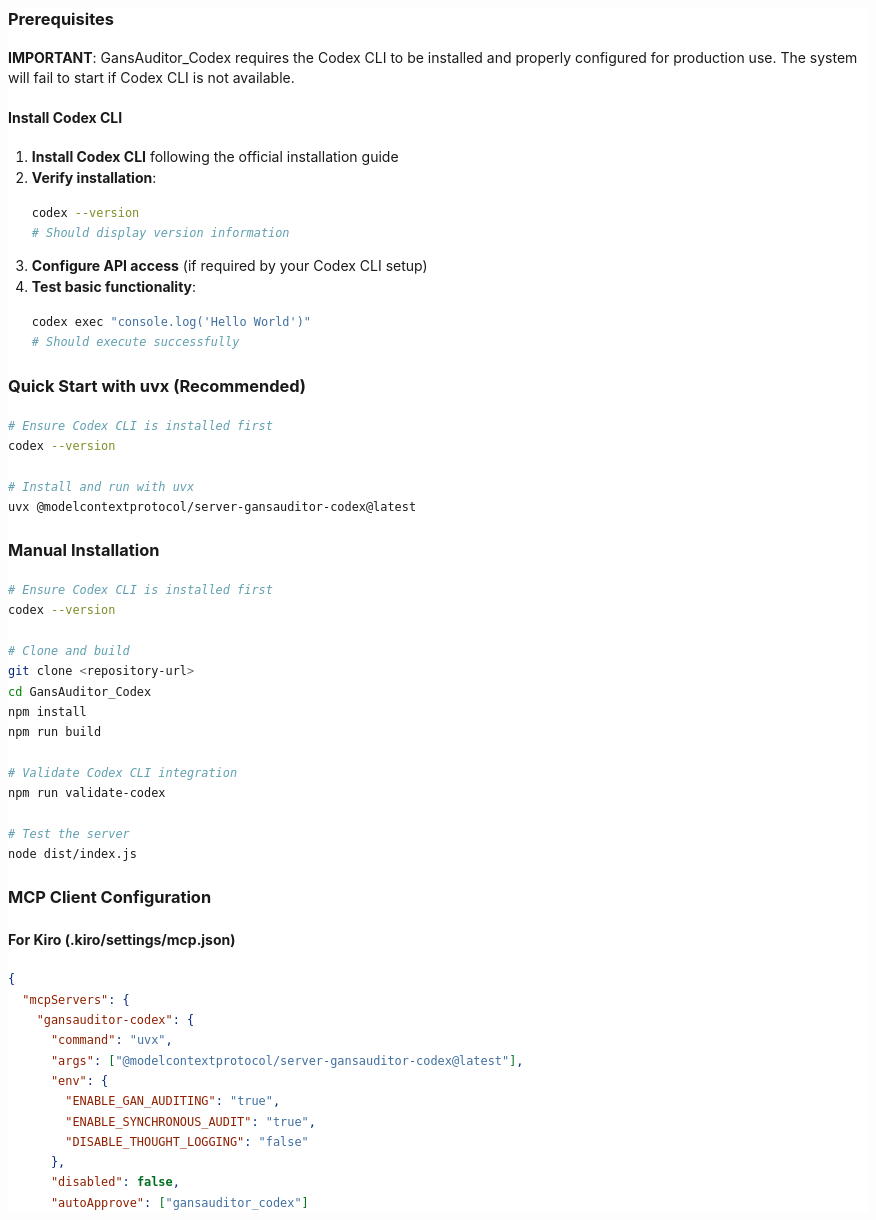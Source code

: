 ### Prerequisites

**IMPORTANT**: GansAuditor_Codex requires the Codex CLI to be installed and properly configured for production use. The system will fail to start if Codex CLI is not available.

#### Install Codex CLI

1. **Install Codex CLI** following the official installation guide
2. **Verify installation**:
   ```bash
   codex --version
   # Should display version information
   ```
3. **Configure API access** (if required by your Codex CLI setup)
4. **Test basic functionality**:
   ```bash
   codex exec "console.log('Hello World')"
   # Should execute successfully
   ```

### Quick Start with uvx (Recommended)

```bash
# Ensure Codex CLI is installed first
codex --version

# Install and run with uvx
uvx @modelcontextprotocol/server-gansauditor-codex@latest
```

### Manual Installation

```bash
# Ensure Codex CLI is installed first
codex --version

# Clone and build
git clone <repository-url>
cd GansAuditor_Codex
npm install
npm run build

# Validate Codex CLI integration
npm run validate-codex

# Test the server
node dist/index.js
```

### MCP Client Configuration

#### For Kiro (.kiro/settings/mcp.json)

```json
{
  "mcpServers": {
    "gansauditor-codex": {
      "command": "uvx",
      "args": ["@modelcontextprotocol/server-gansauditor-codex@latest"],
      "env": {
        "ENABLE_GAN_AUDITING": "true",
        "ENABLE_SYNCHRONOUS_AUDIT": "true",
        "DISABLE_THOUGHT_LOGGING": "false"
      },
      "disabled": false,
      "autoApprove": ["gansauditor_codex"]
```